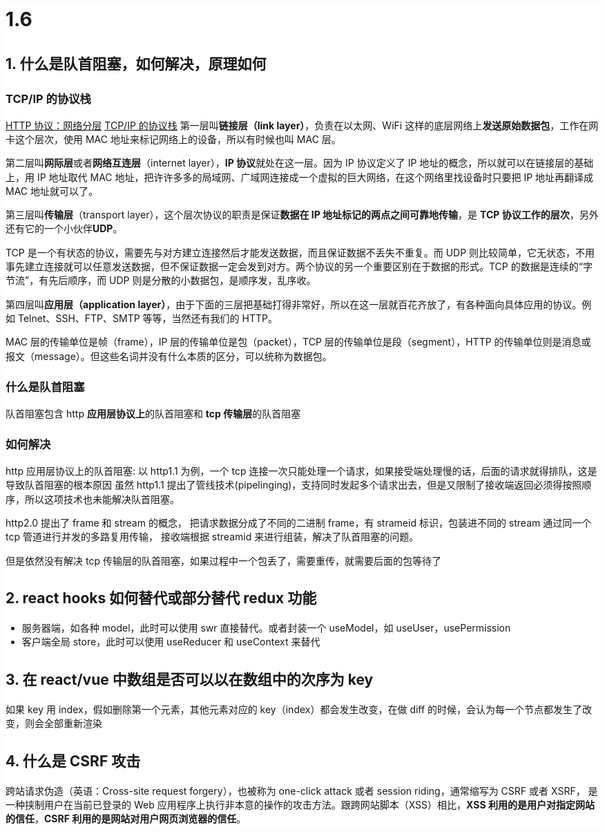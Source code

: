 # 1.6

## 1. 什么是队首阻塞，如何解决，原理如何

### TCP/IP 的协议栈

[HTTP 协议：网络分层](https://zhuanlan.zhihu.com/p/389011451)
[TCP/IP 的协议栈](https://pic1.zhimg.com/80/v2-070512e7dea6cc3be25f710757dfdc1c_1440w.webp)
第一层叫**链接层（link layer）**，负责在以太网、WiFi 这样的底层网络上**发送原始数据包**，工作在网卡这个层次，使用 MAC 地址来标记网络上的设备，所以有时候也叫 MAC 层。

第二层叫**网际层**或者**网络互连层**（internet layer），**IP 协议**就处在这一层。因为 IP 协议定义了 IP 地址的概念，所以就可以在链接层的基础上，用 IP 地址取代 MAC 地址，把许许多多的局域网、广域网连接成一个虚拟的巨大网络，在这个网络里找设备时只要把 IP 地址再翻译成 MAC 地址就可以了。

第三层叫**传输层**（transport layer），这个层次协议的职责是保证**数据在 IP 地址标记的两点之间可靠地传输**，是 **TCP 协议工作的层次**，另外还有它的一个小伙伴**UDP**。

TCP 是一个有状态的协议，需要先与对方建立连接然后才能发送数据，而且保证数据不丢失不重复。而 UDP 则比较简单，它无状态，不用事先建立连接就可以任意发送数据，但不保证数据一定会发到对方。两个协议的另一个重要区别在于数据的形式。TCP 的数据是连续的“字节流”，有先后顺序，而 UDP 则是分散的小数据包，是顺序发，乱序收。

第四层叫**应用层（application layer）**，由于下面的三层把基础打得非常好，所以在这一层就百花齐放了，有各种面向具体应用的协议。例如 Telnet、SSH、FTP、SMTP 等等，当然还有我们的 HTTP。

MAC 层的传输单位是帧（frame），IP 层的传输单位是包（packet），TCP 层的传输单位是段（segment），HTTP 的传输单位则是消息或报文（message）。但这些名词并没有什么本质的区分，可以统称为数据包。

### 什么是队首阻塞

队首阻塞包含 http **应用层协议上**的队首阻塞和 **tcp 传输层**的队首阻塞

### 如何解决

http 应用层协议上的队首阻塞: 以 http1.1 为例，一个 tcp 连接一次只能处理一个请求，如果接受端处理慢的话，后面的请求就得排队，这是导致队首阻塞的根本原因 虽然 http1.1 提出了管线技术(pipelinging)，支持同时发起多个请求出去，但是又限制了接收端返回必须得按照顺序，所以这项技术也未能解决队首阻塞。

http2.0 提出了 frame 和 stream 的概念， 把请求数据分成了不同的二进制 frame，有 strameid 标识，包装进不同的 stream 通过同一个 tcp 管道进行并发的多路复用传输， 接收端根据 streamid 来进行组装，解决了队首阻塞的问题。

但是依然没有解决 tcp 传输层的队首阻塞，如果过程中一个包丢了，需要重传，就需要后面的包等待了

## 2. react hooks 如何替代或部分替代 redux 功能

- 服务器端，如各种 model，此时可以使用 swr 直接替代。或者封装一个 useModel，如 useUser，usePermission
- 客户端全局 store，此时可以使用 useReducer 和 useContext 来替代

## 3. 在 react/vue 中数组是否可以以在数组中的次序为 key

如果 key 用 index，假如删除第一个元素，其他元素对应的 key（index）都会发生改变，在做 diff 的时候，会认为每一个节点都发生了改变，则会全部重新渲染

## 4. 什么是 CSRF 攻击

跨站请求伪造（英语：Cross-site request forgery），也被称为 one-click attack 或者 session riding，通常缩写为 CSRF 或者 XSRF， 是一种挟制用户在当前已登录的 Web 应用程序上执行非本意的操作的攻击方法。跟跨网站脚本（XSS）相比，**XSS 利用的是用户对指定网站的信任**，**CSRF 利用的是网站对用户网页浏览器的信任**。
